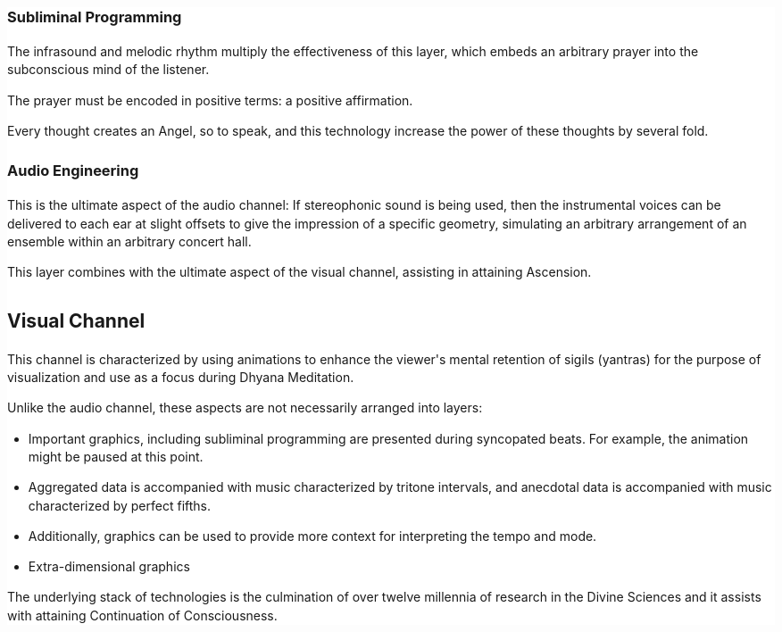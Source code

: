 ### Subliminal Programming
The infrasound and melodic rhythm multiply
the effectiveness of this layer,
which embeds an arbitrary prayer
into the subconscious mind of the listener.

The prayer must be encoded in positive terms:
a positive affirmation.

Every thought creates an Angel,
so to speak, and this technology
increase the power of these thoughts
by several fold.

### Audio Engineering
This is the ultimate aspect of the audio channel:
If stereophonic sound is being used,
then the instrumental voices can be
delivered to each ear at slight offsets
to give the impression of a specific geometry,
simulating an arbitrary arrangement of an ensemble
within an arbitrary concert hall.

This layer combines with the ultimate
aspect of the visual channel,
assisting in attaining Ascension.

## Visual Channel
This channel is characterized by using
animations to enhance the viewer's mental retention
of sigils (yantras) for the purpose of visualization
and use as a focus during Dhyana Meditation.

Unlike the audio channel,
these aspects are not necessarily
arranged into layers:

- Important graphics, including subliminal programming
are presented during syncopated beats.
For example, the animation might be paused at this point.

- Aggregated data is accompanied with
music characterized by tritone intervals,
and anecdotal data is accompanied with
music characterized by perfect fifths.

- Additionally, graphics can be used to
provide more context for interpreting
the tempo and mode.

- Extra-dimensional graphics

The underlying stack of technologies
is the culmination of over twelve millennia
of research in the Divine Sciences
and it assists with attaining Continuation of Consciousness.
